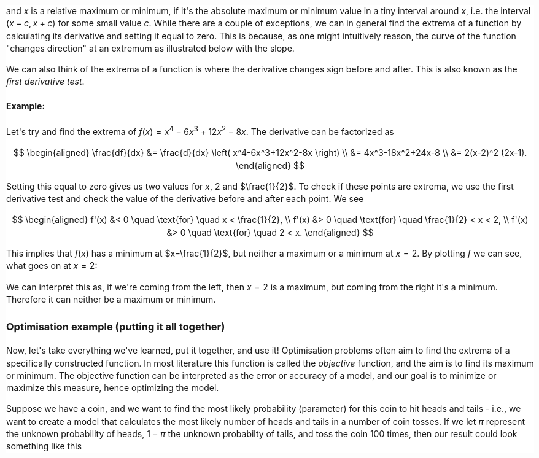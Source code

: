 and $x$ is a relative maximum or minimum, if it's the absolute maximum or minimum value in a tiny interval around $x$, i.e. the interval $(x-c,x+c)$ for some small value $c$. While there are a couple of exceptions, we can in general find the extrema of a function by calculating its derivative and setting it equal to zero. This is because, as one might intuitively reason, the curve of the function "changes direction" at an extremum as illustrated below with the slope.

<video width="500" height="310" loop muted autoplay>
    <source src="../extra/linalgop-notes-9b/fig_01.mp4" type="video/mp4">
</video>

We can also think of the extrema of a function is where the derivative changes sign before and after. This is also known as the *first derivative test*.

#### Example:
Let's try and find the extrema of $f(x) = x^4-6x^3+12x^2-8x$. The derivative can be factorized as

$$ \begin{aligned}
\frac{df}{dx}
&= \frac{d}{dx} \left( x^4-6x^3+12x^2-8x \right) \\
&= 4x^3-18x^2+24x-8 \\
&= 2(x-2)^2 (2x-1).
\end{aligned} $$

Setting this equal to zero gives us two values for $x$, $2$ and $\frac{1}{2}$. To check if these points are extrema, we use the first derivative test and check the value of the derivative before and after each point. We see

$$ \begin{aligned}
f'(x) &< 0 \quad \text{for} \quad  x < \frac{1}{2}, \\
f'(x) &> 0 \quad \text{for} \quad \frac{1}{2} < x < 2, \\
f'(x) &> 0 \quad \text{for} \quad 2 < x.
\end{aligned} $$

This implies that $f(x)$ has a minimum at $x=\frac{1}{2}$, but neither a maximum or a minimum at $x=2$. By plotting $f$ we can see, what goes on at $x=2$:

<video width="500" height="310" loop muted autoplay>
    <source src="../extra/linalgop-notes-9b/fig_03.mp4" type="video/mp4">
</video>

We can interpret this as, if we're coming from the left, then $x=2$ is a maximum, but coming from the right it's a minimum. Therefore it can neither be a maximum or minimum.

### Optimisation example (putting it all together)
Now, let's take everything we've learned, put it together, and use it! Optimisation problems often aim to find the extrema of a specifically constructed function. In most literature this function is called the *objective* function, and the aim is to find its maximum or minimum. The objective function can be interpreted as the error or accuracy of a model, and our goal is to minimize or maximize this measure, hence optimizing the model.

Suppose we have a coin, and we want to find the most likely probability (parameter) for this coin to hit heads and tails - i.e., we want to create a model that calculates the most likely number of heads and tails in a number of coin tosses. If we let $\pi$ represent the unknown probability of heads, $1-\pi$ the unknown probabilty of tails, and toss the coin $100$ times, then our result could look something like this
